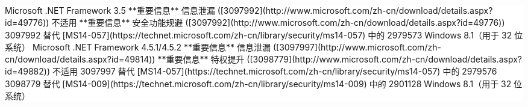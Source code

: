 </td>
<td style="border:1px solid black;">
Microsoft .NET Framework 3.5

</td>
<td style="border:1px solid black;">
**重要信息**  
信息泄漏  
([3097992](http://www.microsoft.com/zh-cn/download/details.aspx?id=49776))

</td>
<td style="border:1px solid black;">
不适用

</td>
<td style="border:1px solid black;">
**重要信息**  
安全功能规避  
([3097992](http://www.microsoft.com/zh-cn/download/details.aspx?id=49776))

</td>
<td style="border:1px solid black;">
3097992 替代 [MS14-057](https://technet.microsoft.com/zh-cn/library/security/ms14-057) 中的 2979573

</td>
</tr>
<tr>
<td style="border:1px solid black;">
Windows 8.1（用于 32 位系统）

</td>
<td style="border:1px solid black;">
Microsoft .NET Framework 4.5.1/4.5.2

</td>
<td style="border:1px solid black;">
**重要信息**  
信息泄漏  
([3097997](http://www.microsoft.com/zh-cn/download/details.aspx?id=49814))

</td>
<td style="border:1px solid black;">
**重要信息**  
特权提升  
([3098779](http://www.microsoft.com/zh-cn/download/details.aspx?id=49882))

</td>
<td style="border:1px solid black;">
不适用

</td>
<td style="border:1px solid black;">
3097997 替代 [MS14-057](https://technet.microsoft.com/zh-cn/library/security/ms14-057) 中的 2979576  
3098779 替代 [MS14-009](https://technet.microsoft.com/zh-cn/library/security/ms14-009) 中的 2901128

</td>
</tr>
<tr>
<td style="border:1px solid black;">
Windows 8.1（用于 32 位系统）
